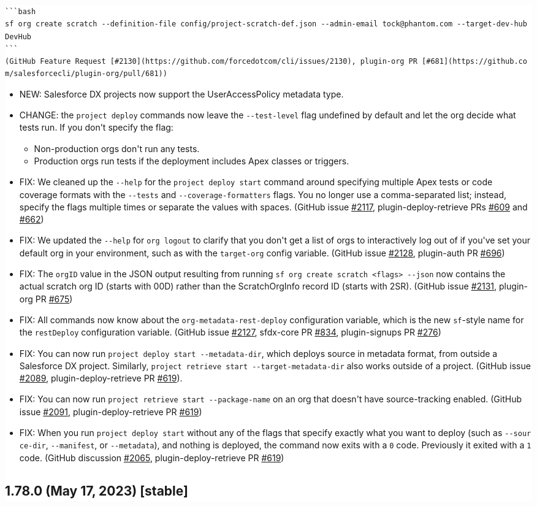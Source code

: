     ```bash
    sf org create scratch --definition-file config/project-scratch-def.json --admin-email tock@phantom.com --target-dev-hub DevHub
    ```
    (GitHub Feature Request [#2130](https://github.com/forcedotcom/cli/issues/2130), plugin-org PR [#681](https://github.com/salesforcecli/plugin-org/pull/681))
    
* NEW: Salesforce DX projects now support the UserAccessPolicy metadata type. 
 
* CHANGE: the `project deploy` commands now leave the `--test-level` flag undefined by default and let the org decide what tests run.  If you don't specify the flag:

  - Non-production orgs don't run any tests.
  - Production orgs run tests if the deployment includes Apex classes or triggers. 

* FIX: We cleaned up the `--help` for the `project deploy start` command around specifying multiple Apex tests or code coverage formats with the `--tests` and `--coverage-formatters` flags. You no longer use a comma-separated list; instead, specify the flags multiple times or separate the values with spaces. (GitHub issue [#2117](https://github.com/forcedotcom/cli/issues/2117), plugin-deploy-retrieve PRs [#609](https://github.com/salesforcecli/plugin-deploy-retrieve/pull/609) and [#662](https://github.com/salesforcecli/plugin-deploy-retrieve/pull/622))

* FIX: We updated the `--help` for `org logout` to clarify that you don't get a list of orgs to interactively log out of if you've set your default org in your environment, such as with the `target-org` config variable. (GitHub issue [#2128](https://github.com/forcedotcom/cli/issues/2128), plugin-auth PR [#696](https://github.com/salesforcecli/plugin-auth/pull/696))

* FIX: The `orgID` value in the JSON output resulting from running `sf org create scratch <flags> --json` now contains the actual scratch org ID (starts with 00D) rather than the ScratchOrgInfo record ID (starts with 2SR). (GitHub issue [#2131](https://github.com/forcedotcom/cli/issues/2131), plugin-org PR [#675](https://github.com/salesforcecli/plugin-org/pull/675))

* FIX: All commands now know about the `org-metadata-rest-deploy` configuration variable, which is the new `sf`-style name for the `restDeploy` configuration variable. (GitHub issue [#2127](https://github.com/forcedotcom/cli/issues/2127), sfdx-core PR [#834](https://github.com/forcedotcom/sfdx-core/pull/834), plugin-signups PR [#276](https://github.com/salesforcecli/plugin-signups/pull/276))

* FIX: You can now run `project deploy start --metadata-dir`, which deploys source in metadata format, from outside a Salesforce DX project. Similarly, `project retrieve start --target-metadata-dir` also works outside of a project. (GitHub issue [#2089](https://github.com/forcedotcom/cli/issues/2089), plugin-deploy-retrieve PR [#619](https://github.com/salesforcecli/plugin-deploy-retrieve/pull/619)).   
 
* FIX: You can now run `project retrieve start --package-name` on an org that doesn't have source-tracking enabled. (GitHub issue [#2091](https://github.com/forcedotcom/cli/issues/2091), plugin-deploy-retrieve PR [#619](https://github.com/salesforcecli/plugin-deploy-retrieve/pull/619))

* FIX: When you run `project deploy start` without any of the flags that specify exactly what you want to deploy (such as `--source-dir`, `--manifest`, or `--metadata`), and nothing is deployed, the command now exits with a `0` code. Previously it exited with a `1` code. (GitHub discussion [#2065](https://github.com/forcedotcom/cli/discussions/2065), plugin-deploy-retrieve PR [#619](https://github.com/salesforcecli/plugin-deploy-retrieve/pull/619))
        
## 1.78.0 (May 17, 2023) [stable]

